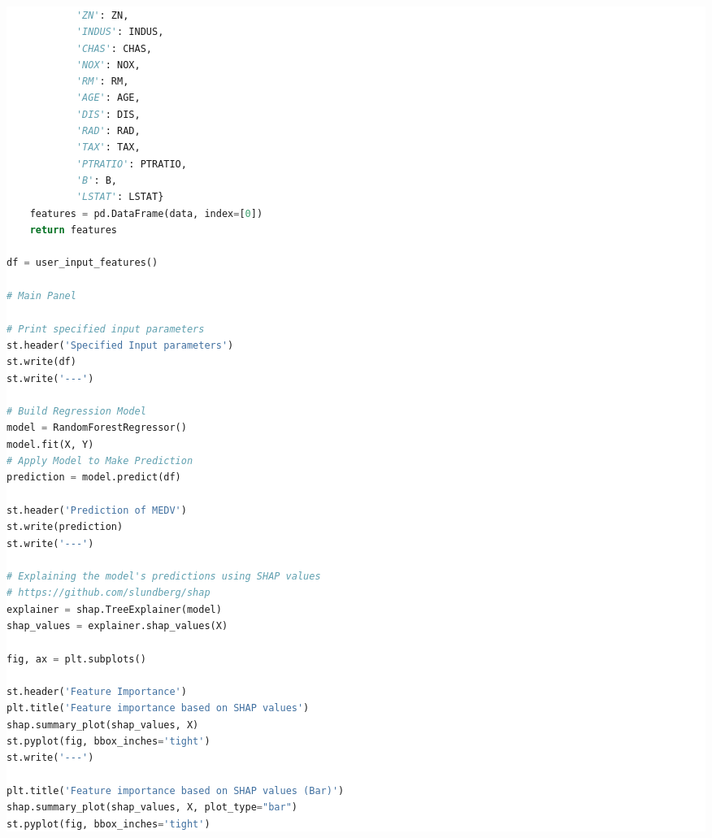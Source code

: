 ```python
            'ZN': ZN,
            'INDUS': INDUS,
            'CHAS': CHAS,
            'NOX': NOX,
            'RM': RM,
            'AGE': AGE,
            'DIS': DIS,
            'RAD': RAD,
            'TAX': TAX,
            'PTRATIO': PTRATIO,
            'B': B,
            'LSTAT': LSTAT}
    features = pd.DataFrame(data, index=[0])
    return features

df = user_input_features()

# Main Panel

# Print specified input parameters
st.header('Specified Input parameters')
st.write(df)
st.write('---')

# Build Regression Model
model = RandomForestRegressor()
model.fit(X, Y)
# Apply Model to Make Prediction
prediction = model.predict(df)

st.header('Prediction of MEDV')
st.write(prediction)
st.write('---')

# Explaining the model's predictions using SHAP values
# https://github.com/slundberg/shap
explainer = shap.TreeExplainer(model)
shap_values = explainer.shap_values(X)

fig, ax = plt.subplots()

st.header('Feature Importance')
plt.title('Feature importance based on SHAP values')
shap.summary_plot(shap_values, X)
st.pyplot(fig, bbox_inches='tight')
st.write('---')

plt.title('Feature importance based on SHAP values (Bar)')
shap.summary_plot(shap_values, X, plot_type="bar")
st.pyplot(fig, bbox_inches='tight')
```
